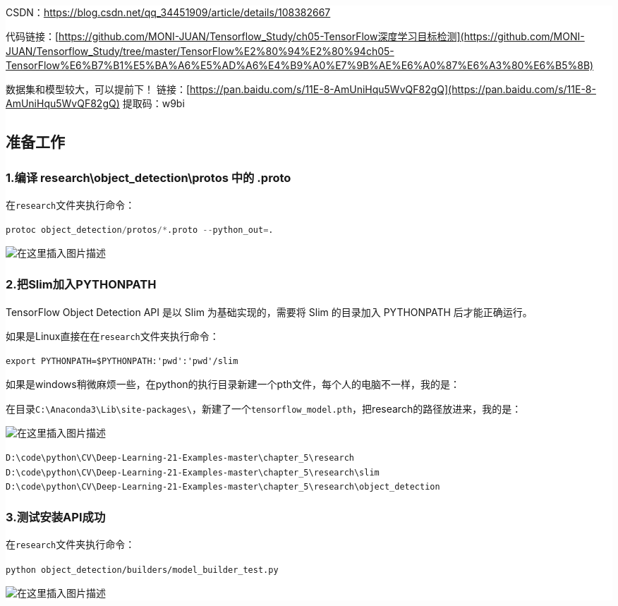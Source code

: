 CSDN：https://blog.csdn.net/qq_34451909/article/details/108382667

代码链接：[https://github.com/MONI-JUAN/Tensorflow_Study/ch05-TensorFlow深度学习目标检测](https://github.com/MONI-JUAN/Tensorflow_Study/tree/master/TensorFlow%E2%80%94%E2%80%94ch05-TensorFlow%E6%B7%B1%E5%BA%A6%E5%AD%A6%E4%B9%A0%E7%9B%AE%E6%A0%87%E6%A3%80%E6%B5%8B)


数据集和模型较大，可以提前下！
链接：[https://pan.baidu.com/s/11E-8-AmUniHqu5WvQF82gQ](https://pan.baidu.com/s/11E-8-AmUniHqu5WvQF82gQ) 
提取码：w9bi


## 准备工作

### 1.编译 research\object_detection\protos 中的 .proto 

在`research`文件夹执行命令：

```python
protoc object_detection/protos/*.proto --python_out=.
```

![在这里插入图片描述](https://img-blog.csdnimg.cn/2020090314511841.png?x-oss-process=image/watermark,type_ZmFuZ3poZW5naGVpdGk,shadow_10,text_aHR0cHM6Ly9ibG9nLmNzZG4ubmV0L3FxXzM0NDUxOTA5,size_16,color_FFFFFF,t_70#pic_center)

### 2.把Slim加入PYTHONPATH 

TensorFlow Object Detection API 是以 Slim 为基础实现的，需要将 Slim 的目录加入 PYTHONPATH 后才能正确运行。

如果是Linux直接在在`research`文件夹执行命令：

```
export PYTHONPATH=$PYTHONPATH:'pwd':'pwd'/slim
```

如果是windows稍微麻烦一些，在python的执行目录新建一个pth文件，每个人的电脑不一样，我的是：

在目录`C:\Anaconda3\Lib\site-packages\`，新建了一个`tensorflow_model.pth`，把research的路径放进来，我的是：

![在这里插入图片描述](https://img-blog.csdnimg.cn/20200903144810793.png?x-oss-process=image/watermark,type_ZmFuZ3poZW5naGVpdGk,shadow_10,text_aHR0cHM6Ly9ibG9nLmNzZG4ubmV0L3FxXzM0NDUxOTA5,size_16,color_FFFFFF,t_70#pic_center)

```
D:\code\python\CV\Deep-Learning-21-Examples-master\chapter_5\research
D:\code\python\CV\Deep-Learning-21-Examples-master\chapter_5\research\slim
D:\code\python\CV\Deep-Learning-21-Examples-master\chapter_5\research\object_detection
```

### 3.测试安装API成功

在`research`文件夹执行命令：

```
python object_detection/builders/model_builder_test.py
```

![在这里插入图片描述](https://img-blog.csdnimg.cn/20200903145000244.png#pic_center)

